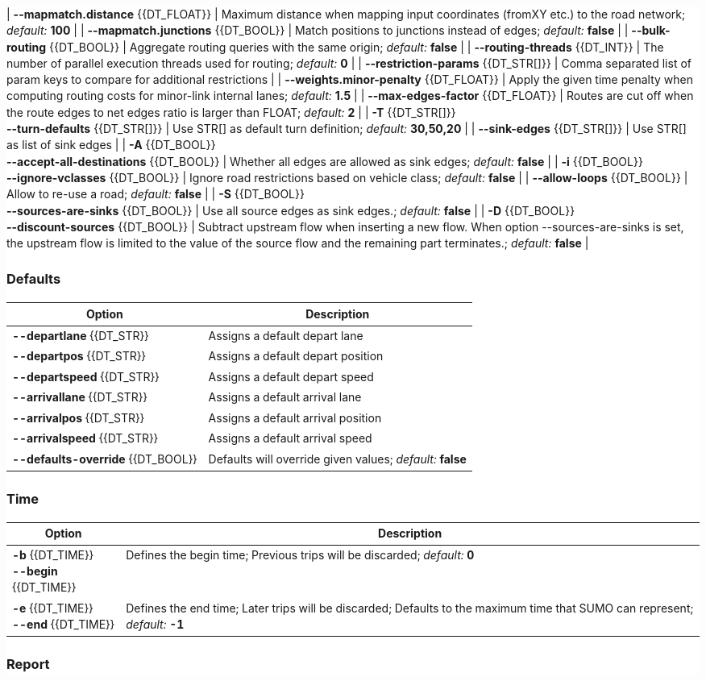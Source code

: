 | **--mapmatch.distance** {{DT_FLOAT}} | Maximum distance when mapping input coordinates (fromXY etc.) to the road network; *default:* **100** |
| **--mapmatch.junctions** {{DT_BOOL}} | Match positions to junctions instead of edges; *default:* **false** |
| **--bulk-routing** {{DT_BOOL}} | Aggregate routing queries with the same origin; *default:* **false** |
| **--routing-threads** {{DT_INT}} | The number of parallel execution threads used for routing; *default:* **0** |
| **--restriction-params** {{DT_STR[]}} | Comma separated list of param keys to compare for additional restrictions |
| **--weights.minor-penalty** {{DT_FLOAT}} | Apply the given time penalty when computing routing costs for minor-link internal lanes; *default:* **1.5** |
| **--max-edges-factor** {{DT_FLOAT}} | Routes are cut off when the route edges to net edges ratio is larger than FLOAT; *default:* **2** |
| **-T** {{DT_STR[]}}<br> **--turn-defaults** {{DT_STR[]}} | Use STR[] as default turn definition; *default:* **30,50,20** |
| **--sink-edges** {{DT_STR[]}} | Use STR[] as list of sink edges |
| **-A** {{DT_BOOL}}<br> **--accept-all-destinations** {{DT_BOOL}} | Whether all edges are allowed as sink edges; *default:* **false** |
| **-i** {{DT_BOOL}}<br> **--ignore-vclasses** {{DT_BOOL}} | Ignore road restrictions based on vehicle class; *default:* **false** |
| **--allow-loops** {{DT_BOOL}} | Allow to re-use a road; *default:* **false** |
| **-S** {{DT_BOOL}}<br> **--sources-are-sinks** {{DT_BOOL}} | Use all source edges as sink edges.; *default:* **false** |
| **-D** {{DT_BOOL}}<br> **--discount-sources** {{DT_BOOL}} | Subtract upstream flow when inserting a new flow. When option --sources-are-sinks is set, the upstream flow is limited to the value of the source flow and the remaining part terminates.; *default:* **false** |

### Defaults

| Option | Description |
|--------|-------------|
| **--departlane** {{DT_STR}} | Assigns a default depart lane |
| **--departpos** {{DT_STR}} | Assigns a default depart position |
| **--departspeed** {{DT_STR}} | Assigns a default depart speed |
| **--arrivallane** {{DT_STR}} | Assigns a default arrival lane |
| **--arrivalpos** {{DT_STR}} | Assigns a default arrival position |
| **--arrivalspeed** {{DT_STR}} | Assigns a default arrival speed |
| **--defaults-override** {{DT_BOOL}} | Defaults will override given values; *default:* **false** |

### Time

| Option | Description |
|--------|-------------|
| **-b** {{DT_TIME}}<br> **--begin** {{DT_TIME}} | Defines the begin time; Previous trips will be discarded; *default:* **0** |
| **-e** {{DT_TIME}}<br> **--end** {{DT_TIME}} | Defines the end time; Later trips will be discarded; Defaults to the maximum time that SUMO can represent; *default:* **-1** |

### Report
